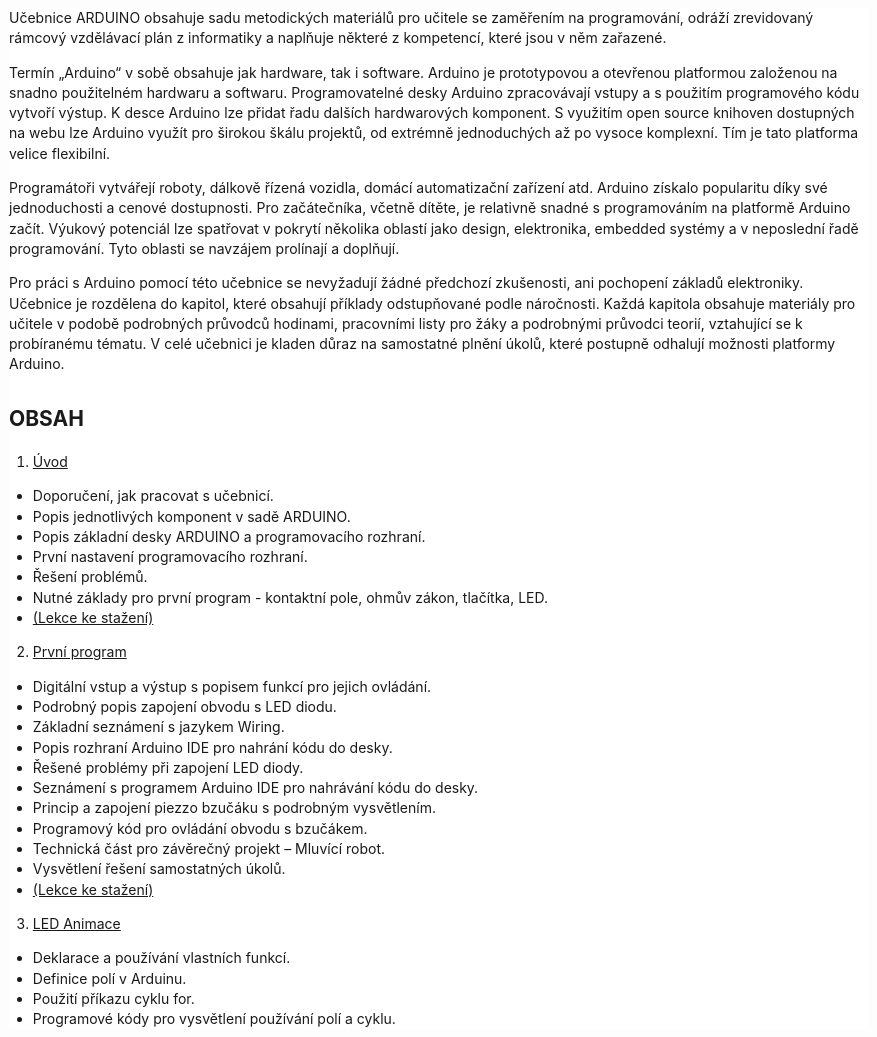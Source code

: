        
<p>Učebnice ARDUINO obsahuje sadu metodických materiálů pro učitele se zaměřením na programování, odráží zrevidovaný rámcový vzdělávací plán z informatiky a naplňuje některé z kompetencí, které jsou v něm zařazené.</p>
<p>Termín „Arduino“ v sobě obsahuje jak hardware, tak i software. Arduino je prototypovou a otevřenou platformou založenou na snadno použitelném hardwaru a softwaru. Programovatelné desky Arduino zpracovávají vstupy a s použitím programového kódu vytvoří výstup. K desce Arduino lze přidat řadu dalších hardwarových komponent. S využitím open source knihoven dostupných na webu lze Arduino využít pro širokou škálu projektů, od extrémně jednoduchých až po vysoce komplexní. Tím je tato platforma velice flexibilní.</p>
<p>Programátoři vytvářejí roboty, dálkově řízená vozidla, domácí automatizační zařízení atd. Arduino získalo popularitu díky své jednoduchosti a cenové dostupnosti. Pro začátečníka, včetně dítěte, je relativně snadné s programováním na platformě Arduino začít. Výukový potenciál lze spatřovat v pokrytí několika oblastí jako design, elektronika, embedded systémy a v neposlední řadě programování. Tyto oblasti se navzájem prolínají a doplňují.</p>
<p>Pro práci s Arduino pomocí této učebnice se nevyžadují žádné předchozí zkušenosti, ani pochopení základů elektroniky. Učebnice je rozdělena do kapitol, které obsahují příklady odstupňované podle náročnosti. Každá kapitola obsahuje materiály pro učitele v podobě podrobných průvodců hodinami, pracovními listy pro žáky a podrobnými průvodci teorií, vztahující se k probíranému tématu. V celé učebnici je kladen důraz na samostatné plnění úkolů, které postupně odhalují možnosti platformy Arduino.</p>
  
<h2><a id="user-content-obsah" class="anchor" aria-hidden="true" href="#obsah"></a>OBSAH</h2>
<ol>
<li><a href="https://github.com/Nowis75/PRIM/tree/master/Experiments/Arduino/00_Uvod">Úvod</a> </li>
</ol>
<ul>
<li>Doporučení, jak pracovat s učebnicí.</li>
<li>Popis jednotlivých komponent v sadě ARDUINO.</li>
<li>Popis základní desky ARDUINO a programovacího rozhraní.</li>
<li>První nastavení programovacího rozhraní.</li>
<li>Řešení problémů.</li>
<li>Nutné základy pro první program - kontaktní pole, ohmův zákon, tlačítka, LED.</li>
   <li><a href="https://downgit.github.io/#/home?url=https://github.com/Nowis75/PRIM/tree/master/Experiments/Arduino/00_Uvod">(Lekce ke stažení)</a></li>
</ul>
<ol start="2">
<li><a href="https://github.com/Nowis75/PRIM/tree/master/Experiments/Arduino/01_PRVNI_PROGRAM">První program</a> </li>
   
</ol>
<ul>
<li>Digitální vstup a výstup s popisem funkcí pro jejich ovládání.</li>
<li>Podrobný popis zapojení obvodu s LED diodu.</li>
<li>Základní seznámení s jazykem Wiring.</li>
<li>Popis rozhraní Arduino IDE pro nahrání kódu do desky.</li>
<li>Řešené problémy při zapojení LED diody.</li>
<li>Seznámení s programem Arduino IDE pro nahrávání kódu do desky.</li>
<li>Princip a zapojení piezzo bzučáku s podrobným vysvětlením.</li>
<li>Programový kód pro ovládání obvodu s bzučákem.</li>
<li>Technická část pro závěrečný projekt – Mluvící robot.</li>
<li>Vysvětlení řešení samostatných úkolů.</li>
   <li><a href="https://downgit.github.io/#/home?url=https://github.com/Nowis75/PRIM/tree/master/Experiments/Arduino/01_PRVNI_PROGRAM">(Lekce ke stažení)</a></li>
</ul>
<ol start="3">
<li><a href="https://github.com/Nowis75/PRIM/tree/master/Experiments/Arduino/02_LED_ANIMATION">LED Animace</a> </li>
</ol>
<ul>
<li>Deklarace a používání vlastních funkcí.</li>
<li>Definice polí v Arduinu.</li>
<li>Použití příkazu cyklu for.</li>
<li>Programové kódy pro vysvětlení používání polí a cyklu.</li>